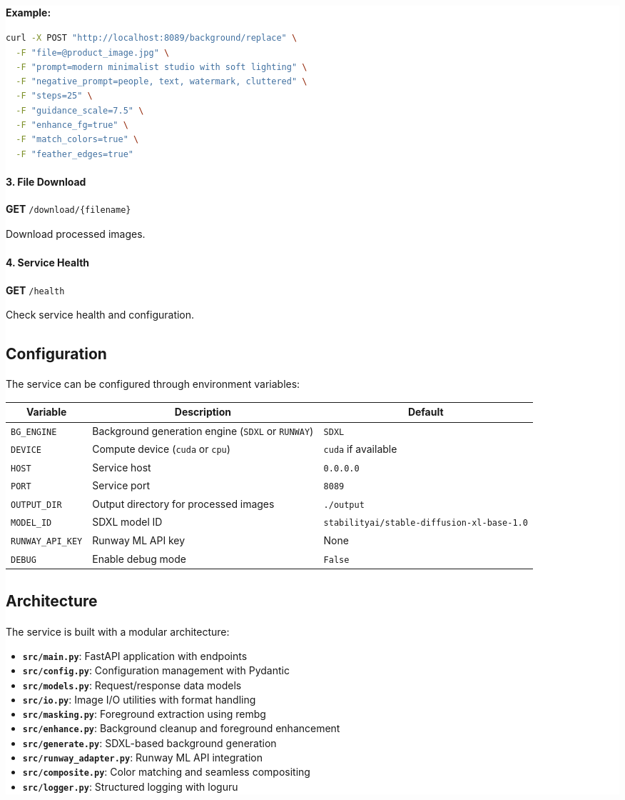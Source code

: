 **Example:**
```bash
curl -X POST "http://localhost:8089/background/replace" \
  -F "file=@product_image.jpg" \
  -F "prompt=modern minimalist studio with soft lighting" \
  -F "negative_prompt=people, text, watermark, cluttered" \
  -F "steps=25" \
  -F "guidance_scale=7.5" \
  -F "enhance_fg=true" \
  -F "match_colors=true" \
  -F "feather_edges=true"
```

#### 3. File Download

**GET** `/download/{filename}`

Download processed images.

#### 4. Service Health

**GET** `/health`

Check service health and configuration.

## Configuration

The service can be configured through environment variables:

| Variable | Description | Default |
|----------|-------------|---------|
| `BG_ENGINE` | Background generation engine (`SDXL` or `RUNWAY`) | `SDXL` |
| `DEVICE` | Compute device (`cuda` or `cpu`) | `cuda` if available |
| `HOST` | Service host | `0.0.0.0` |
| `PORT` | Service port | `8089` |
| `OUTPUT_DIR` | Output directory for processed images | `./output` |
| `MODEL_ID` | SDXL model ID | `stabilityai/stable-diffusion-xl-base-1.0` |
| `RUNWAY_API_KEY` | Runway ML API key | None |
| `DEBUG` | Enable debug mode | `False` |

## Architecture

The service is built with a modular architecture:

- **`src/main.py`**: FastAPI application with endpoints
- **`src/config.py`**: Configuration management with Pydantic
- **`src/models.py`**: Request/response data models
- **`src/io.py`**: Image I/O utilities with format handling
- **`src/masking.py`**: Foreground extraction using rembg
- **`src/enhance.py`**: Background cleanup and foreground enhancement
- **`src/generate.py`**: SDXL-based background generation
- **`src/runway_adapter.py`**: Runway ML API integration
- **`src/composite.py`**: Color matching and seamless compositing
- **`src/logger.py`**: Structured logging with loguru

